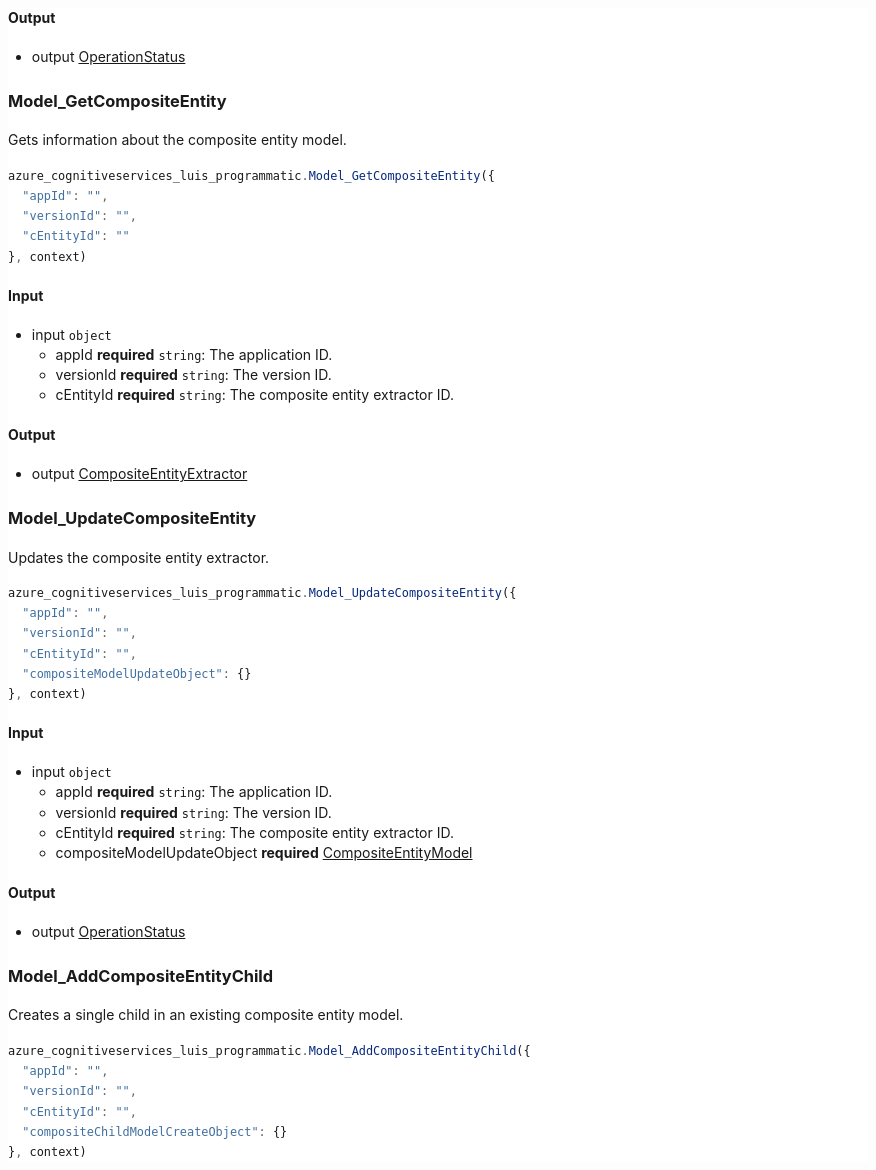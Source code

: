 #### Output
* output [OperationStatus](#operationstatus)

### Model_GetCompositeEntity
Gets information about the composite entity model.


```js
azure_cognitiveservices_luis_programmatic.Model_GetCompositeEntity({
  "appId": "",
  "versionId": "",
  "cEntityId": ""
}, context)
```

#### Input
* input `object`
  * appId **required** `string`: The application ID.
  * versionId **required** `string`: The version ID.
  * cEntityId **required** `string`: The composite entity extractor ID.

#### Output
* output [CompositeEntityExtractor](#compositeentityextractor)

### Model_UpdateCompositeEntity
Updates the composite entity extractor.


```js
azure_cognitiveservices_luis_programmatic.Model_UpdateCompositeEntity({
  "appId": "",
  "versionId": "",
  "cEntityId": "",
  "compositeModelUpdateObject": {}
}, context)
```

#### Input
* input `object`
  * appId **required** `string`: The application ID.
  * versionId **required** `string`: The version ID.
  * cEntityId **required** `string`: The composite entity extractor ID.
  * compositeModelUpdateObject **required** [CompositeEntityModel](#compositeentitymodel)

#### Output
* output [OperationStatus](#operationstatus)

### Model_AddCompositeEntityChild
Creates a single child in an existing composite entity model.


```js
azure_cognitiveservices_luis_programmatic.Model_AddCompositeEntityChild({
  "appId": "",
  "versionId": "",
  "cEntityId": "",
  "compositeChildModelCreateObject": {}
}, context)
```
